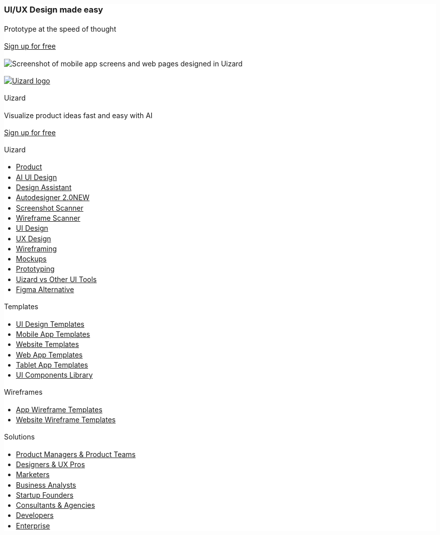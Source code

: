 ### UI/UX Design made easy

Prototype at the speed of thought

[Sign up for free](https://app.uizard.io/sign-up/)

![Screenshot of mobile app screens and web pages designed in Uizard](/static/shoutout-image-a-b7da030efb79ca33e0f1791d0bd8c2f8.png)

[![Uizard logo](/static/uizard-logo-icon-embossed-light-mode-1e432f6090148e645236f9f3ad44d69d.png)](/)

Uizard

Visualize product ideas fast and easy with AI

[Sign up for free](https://app.uizard.io/sign-up/)

Uizard

  * [Product](/product/)
  * [AI UI Design](/ai-design/)
  * [Design Assistant](/design-assistant/)
  * [Autodesigner 2.0NEW](/autodesigner/)
  * [Screenshot Scanner](/screenshot-scanner/)
  * [Wireframe Scanner](/wireframe-scanner/)
  * [UI Design](/ui-design/)
  * [UX Design](/ux-design/)
  * [Wireframing](/wireframing/)
  * [Mockups](/mockups/)
  * [Prototyping](/prototyping/)
  * [Uizard vs Other UI Tools](/uizard-vs-design-tools/)
  * [Figma Alternative](/figma-alternative/)

Templates

  * [UI Design Templates](https://uizard.io/templates/)
  * [Mobile App Templates](https://uizard.io/templates/mobile-app-templates/)
  * [Website Templates](https://uizard.io/templates/website-templates/)
  * [Web App Templates](https://uizard.io/templates/web-app-templates/)
  * [Tablet App Templates](https://uizard.io/templates/tablet-templates/)
  * [UI Components Library](https://uizard.io/templates/component-templates/)

Wireframes

  * [App Wireframe Templates](/templates/app-wireframes/)
  * [Website Wireframe Templates](/templates/website-wireframes/)

Solutions

  * [Product Managers & Product Teams](/solutions/product-managers/)
  * [Designers & UX Pros](/solutions/ux-professionals/)
  * [Marketers](/solutions/marketers/)
  * [Business Analysts](/solutions/business-analysts/)
  * [Startup Founders](/solutions/startup-founders/)
  * [Consultants & Agencies](/solutions/consultants/)
  * [Developers](/solutions/developers/)
  * [Enterprise](/enterprise/)
